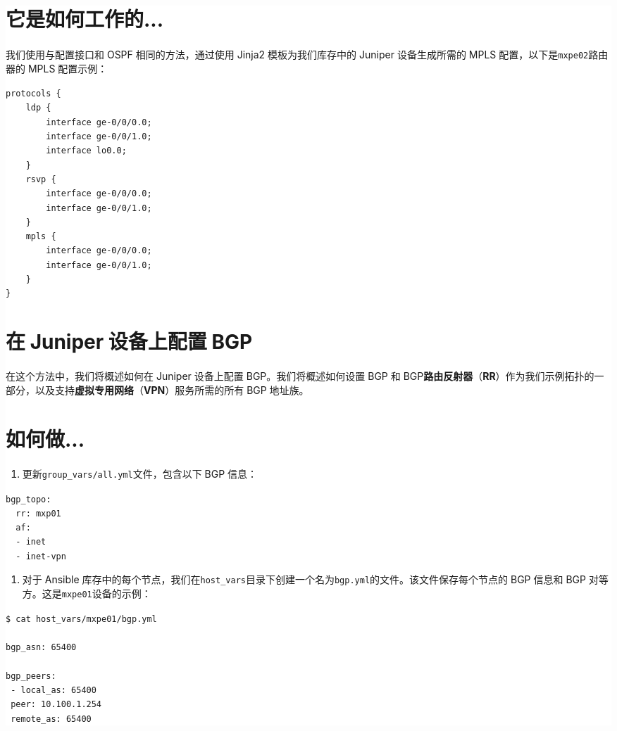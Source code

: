 # 它是如何工作的...

我们使用与配置接口和 OSPF 相同的方法，通过使用 Jinja2 模板为我们库存中的 Juniper 设备生成所需的 MPLS 配置，以下是`mxpe02`路由器的 MPLS 配置示例：

```
protocols {
    ldp {
        interface ge-0/0/0.0;
        interface ge-0/0/1.0;
        interface lo0.0;
    }
    rsvp {
        interface ge-0/0/0.0;
        interface ge-0/0/1.0;
    }
    mpls {
        interface ge-0/0/0.0;
        interface ge-0/0/1.0;
    }
}
```

# 在 Juniper 设备上配置 BGP

在这个方法中，我们将概述如何在 Juniper 设备上配置 BGP。我们将概述如何设置 BGP 和 BGP**路由反射器**（**RR**）作为我们示例拓扑的一部分，以及支持**虚拟专用网络**（**VPN**）服务所需的所有 BGP 地址族。

# 如何做...

1.  更新`group_vars/all.yml`文件，包含以下 BGP 信息：

```
bgp_topo:
  rr: mxp01
  af:
  - inet
  - inet-vpn
```

1.  对于 Ansible 库存中的每个节点，我们在`host_vars`目录下创建一个名为`bgp.yml`的文件。该文件保存每个节点的 BGP 信息和 BGP 对等方。这是`mxpe01`设备的示例：

```
$ cat host_vars/mxpe01/bgp.yml

bgp_asn: 65400

bgp_peers:
 - local_as: 65400
 peer: 10.100.1.254
 remote_as: 65400
```
